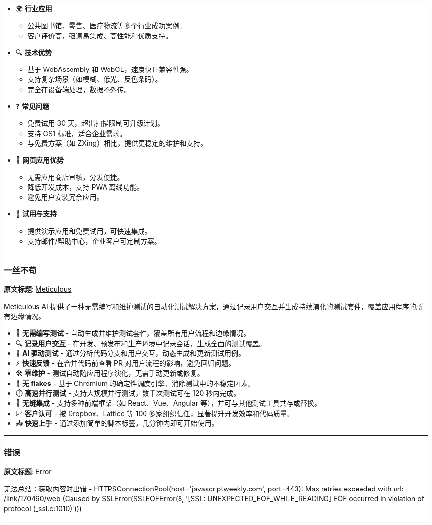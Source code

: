 - 🌍 **行业应用**  
  - 公共图书馆、零售、医疗物流等多个行业成功案例。  
  - 客户评价高，强调易集成、高性能和优质支持。  

- 🔍 **技术优势**  
  - 基于 WebAssembly 和 WebGL，速度快且兼容性强。  
  - 支持复杂场景（如模糊、低光、反色条码）。  
  - 完全在设备端处理，数据不外传。  

- ❓ **常见问题**  
  - 免费试用 30 天，超出扫描限制可升级计划。  
  - 支持 GS1 标准，适合企业需求。  
  - 与免费方案（如 ZXing）相比，提供更稳定的维护和支持。  

- 🎯 **网页应用优势**  
  - 无需应用商店审核，分发便捷。  
  - 降低开发成本，支持 PWA 离线功能。  
  - 避免用户安装冗余应用。  

- 📌 **试用与支持**  
  - 提供演示应用和免费试用，可快速集成。  
  - 支持邮件/帮助中心，企业客户可定制方案。

---

### [一丝不苟](https://www.meticulous.ai?utm_source=javascript_weekly&utm_campaign=june13th2025)

**原文标题**: [Meticulous](https://www.meticulous.ai?utm_source=javascript_weekly&utm_campaign=june13th2025)

Meticulous AI 提供了一种无需编写和维护测试的自动化测试解决方案，通过记录用户交互并生成持续演化的测试套件，覆盖应用程序的所有边缘情况。

- 🚀 **无需编写测试** - 自动生成并维护测试套件，覆盖所有用户流程和边缘情况。  
- 🔍 **记录用户交互** - 在开发、预发布和生产环境中记录会话，生成全面的测试覆盖。  
- 🤖 **AI 驱动测试** - 通过分析代码分支和用户交互，动态生成和更新测试用例。  
- ⚡ **快速反馈** - 在合并代码前查看 PR 对用户流程的影响，避免回归问题。  
- 🛠️ **零维护** - 测试自动随应用程序演化，无需手动更新或修复。  
- 🚫 **无 flakes** - 基于 Chromium 的确定性调度引擎，消除测试中的不稳定因素。  
- ⏱️ **高速并行测试** - 支持大规模并行测试，数千次测试可在 120 秒内完成。  
- 🔗 **无缝集成** - 支持多种前端框架（如 React、Vue、Angular 等），并可与其他测试工具共存或替换。  
- 📈 **客户认可** - 被 Dropbox、Lattice 等 100 多家组织信任，显著提升开发效率和代码质量。  
- 📥 **快速上手** - 通过添加简单的脚本标签，几分钟内即可开始使用。

---

### [错误](https://javascriptweekly.com/link/170460/web)

**原文标题**: [Error](https://javascriptweekly.com/link/170460/web)

无法总结：获取内容时出错 - HTTPSConnectionPool(host='javascriptweekly.com', port=443): Max retries exceeded with url: /link/170460/web (Caused by SSLError(SSLEOFError(8, '[SSL: UNEXPECTED_EOF_WHILE_READING] EOF occurred in violation of protocol (_ssl.c:1010)')))

---
